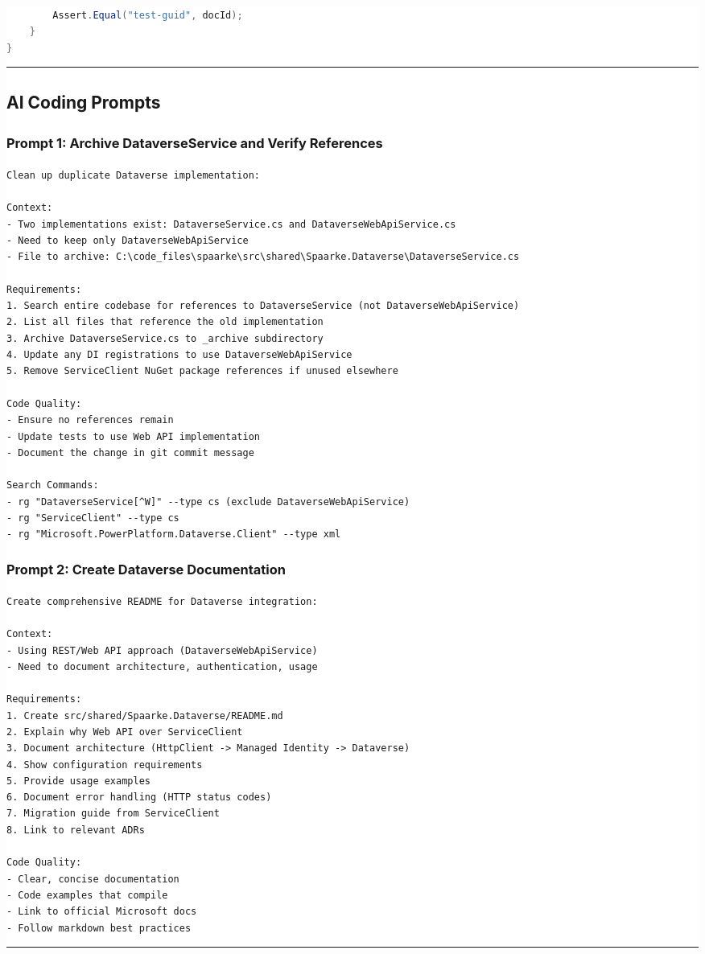 ```csharp
        Assert.Equal("test-guid", docId);
    }
}
```

---

## AI Coding Prompts

### Prompt 1: Archive DataverseService and Verify References
```
Clean up duplicate Dataverse implementation:

Context:
- Two implementations exist: DataverseService.cs and DataverseWebApiService.cs
- Need to keep only DataverseWebApiService
- File to archive: C:\code_files\spaarke\src\shared\Spaarke.Dataverse\DataverseService.cs

Requirements:
1. Search entire codebase for references to DataverseService (not DataverseWebApiService)
2. List all files that reference the old implementation
3. Archive DataverseService.cs to _archive subdirectory
4. Update any DI registrations to use DataverseWebApiService
5. Remove ServiceClient NuGet package references if unused elsewhere

Code Quality:
- Ensure no references remain
- Update tests to use Web API implementation
- Document the change in git commit message

Search Commands:
- rg "DataverseService[^W]" --type cs (exclude DataverseWebApiService)
- rg "ServiceClient" --type cs
- rg "Microsoft.PowerPlatform.Dataverse.Client" --type xml
```

### Prompt 2: Create Dataverse Documentation
```
Create comprehensive README for Dataverse integration:

Context:
- Using REST/Web API approach (DataverseWebApiService)
- Need to document architecture, authentication, usage

Requirements:
1. Create src/shared/Spaarke.Dataverse/README.md
2. Explain why Web API over ServiceClient
3. Document architecture (HttpClient -> Managed Identity -> Dataverse)
4. Show configuration requirements
5. Provide usage examples
6. Document error handling (HTTP status codes)
7. Migration guide from ServiceClient
8. Link to relevant ADRs

Code Quality:
- Clear, concise documentation
- Code examples that compile
- Link to official Microsoft docs
- Follow markdown best practices
```

---